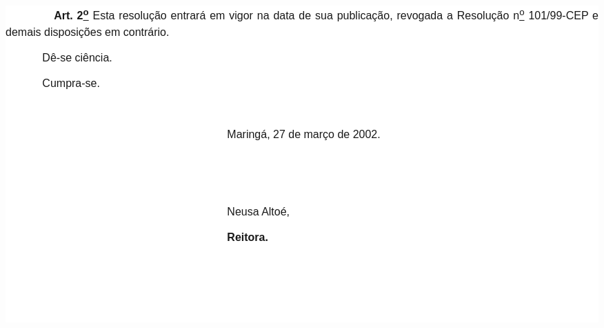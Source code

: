 <p class=MsoNormal style='text-align:justify'><span style='font-size:12.0pt;
mso-bidi-font-size:10.0pt;font-family:Arial;mso-bidi-font-family:"Times New Roman"'><span
style='mso-tab-count:1'>            </span><b style='mso-bidi-font-weight:normal'>Art.
2<u><sup>o</sup></u></b> Esta resolução entrará em vigor na data de sua
publicação, revogada a Resolução n<u><sup>o</sup></u> 101/99-CEP e demais
disposições em contrário.<o:p></o:p></span></p>

<p class=MsoNormal style='text-align:justify'><span style='font-size:12.0pt;
mso-bidi-font-size:10.0pt;font-family:Arial;mso-bidi-font-family:"Times New Roman"'><span
style='mso-tab-count:1'>            </span>Dê-se ciência.<o:p></o:p></span></p>

<p class=MsoNormal style='text-align:justify'><span style='font-size:12.0pt;
mso-bidi-font-size:10.0pt;font-family:Arial;mso-bidi-font-family:"Times New Roman"'><span
style='mso-tab-count:1'>            </span>Cumpra-se.<o:p></o:p></span></p>

<p class=MsoNormal style='text-align:justify;text-indent:241.0pt'><span
style='font-size:12.0pt;mso-bidi-font-size:10.0pt;font-family:Arial;mso-bidi-font-family:
"Times New Roman"'><![if !supportEmptyParas]>&nbsp;<![endif]><o:p></o:p></span></p>

<p class=MsoNormal style='text-align:justify;text-indent:241.0pt'><span
style='font-size:12.0pt;mso-bidi-font-size:10.0pt;font-family:Arial;mso-bidi-font-family:
"Times New Roman"'>Maringá, 27 de março de 2002.<o:p></o:p></span></p>

<p class=MsoNormal style='text-align:justify;text-indent:241.0pt'><span
style='font-size:12.0pt;mso-bidi-font-size:10.0pt;font-family:Arial;mso-bidi-font-family:
"Times New Roman"'><![if !supportEmptyParas]>&nbsp;<![endif]><o:p></o:p></span></p>

<p class=MsoNormal style='text-align:justify;text-indent:241.0pt'><span
style='font-size:12.0pt;mso-bidi-font-size:10.0pt;font-family:Arial;mso-bidi-font-family:
"Times New Roman"'><![if !supportEmptyParas]>&nbsp;<![endif]><o:p></o:p></span></p>

<p class=MsoNormal style='text-align:justify;text-indent:241.0pt'><span
style='font-size:12.0pt;mso-bidi-font-size:10.0pt;font-family:Arial;mso-bidi-font-family:
"Times New Roman"'>Neusa Altoé,<o:p></o:p></span></p>

<p class=MsoNormal style='text-align:justify;text-indent:241.0pt'><b
style='mso-bidi-font-weight:normal'><span style='font-size:12.0pt;mso-bidi-font-size:
10.0pt;font-family:Arial;mso-bidi-font-family:"Times New Roman"'>Reitora.<o:p></o:p></span></b></p>

<p class=MsoNormal style='text-align:justify'><b style='mso-bidi-font-weight:
normal'><span style='font-size:12.0pt;mso-bidi-font-size:10.0pt;font-family:
Arial;mso-bidi-font-family:"Times New Roman"'><![if !supportEmptyParas]>&nbsp;<![endif]><o:p></o:p></span></b></p>

<p class=MsoNormal style='text-align:justify'><b style='mso-bidi-font-weight:
normal'><span style='font-size:12.0pt;mso-bidi-font-size:10.0pt;font-family:
Arial;mso-bidi-font-family:"Times New Roman"'><![if !supportEmptyParas]>&nbsp;<![endif]><o:p></o:p></span></b></p>

<b style='mso-bidi-font-weight:normal'><span style='font-size:12.0pt;
mso-bidi-font-size:10.0pt;font-family:Arial;mso-fareast-font-family:"Times New Roman";
mso-bidi-font-family:"Times New Roman";mso-ansi-language:PT-BR;mso-fareast-language:
PT-BR;mso-bidi-language:AR-SA'><br clear=all style='mso-special-character:line-break;
page-break-before:always'>
</span></b>
